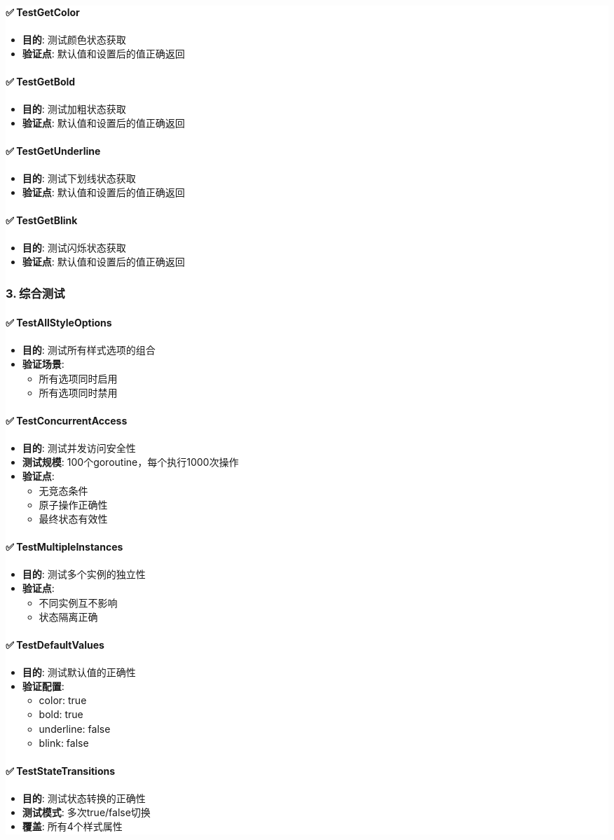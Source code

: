 #### ✅ TestGetColor
- **目的**: 测试颜色状态获取
- **验证点**: 默认值和设置后的值正确返回

#### ✅ TestGetBold
- **目的**: 测试加粗状态获取
- **验证点**: 默认值和设置后的值正确返回

#### ✅ TestGetUnderline
- **目的**: 测试下划线状态获取
- **验证点**: 默认值和设置后的值正确返回

#### ✅ TestGetBlink
- **目的**: 测试闪烁状态获取
- **验证点**: 默认值和设置后的值正确返回

### 3. 综合测试

#### ✅ TestAllStyleOptions
- **目的**: 测试所有样式选项的组合
- **验证场景**: 
  - 所有选项同时启用
  - 所有选项同时禁用

#### ✅ TestConcurrentAccess
- **目的**: 测试并发访问安全性
- **测试规模**: 100个goroutine，每个执行1000次操作
- **验证点**: 
  - 无竞态条件
  - 原子操作正确性
  - 最终状态有效性

#### ✅ TestMultipleInstances
- **目的**: 测试多个实例的独立性
- **验证点**: 
  - 不同实例互不影响
  - 状态隔离正确

#### ✅ TestDefaultValues
- **目的**: 测试默认值的正确性
- **验证配置**: 
  - color: true
  - bold: true
  - underline: false
  - blink: false

#### ✅ TestStateTransitions
- **目的**: 测试状态转换的正确性
- **测试模式**: 多次true/false切换
- **覆盖**: 所有4个样式属性
